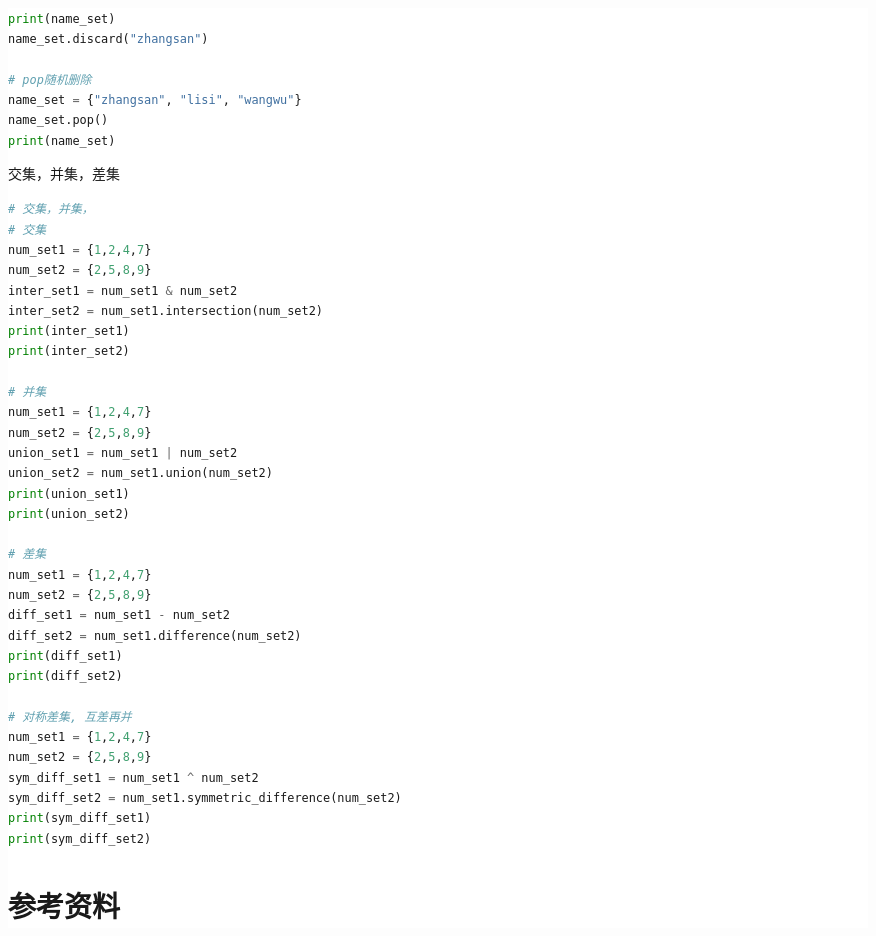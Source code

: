 ```python
print(name_set)
name_set.discard("zhangsan")

# pop随机删除
name_set = {"zhangsan", "lisi", "wangwu"}
name_set.pop()
print(name_set)
```

交集，并集，差集

```python
# 交集，并集，
# 交集
num_set1 = {1,2,4,7}
num_set2 = {2,5,8,9}
inter_set1 = num_set1 & num_set2
inter_set2 = num_set1.intersection(num_set2)
print(inter_set1)
print(inter_set2)

# 并集
num_set1 = {1,2,4,7}
num_set2 = {2,5,8,9}
union_set1 = num_set1 | num_set2
union_set2 = num_set1.union(num_set2)
print(union_set1)
print(union_set2)

# 差集
num_set1 = {1,2,4,7}
num_set2 = {2,5,8,9}
diff_set1 = num_set1 - num_set2
diff_set2 = num_set1.difference(num_set2)
print(diff_set1)
print(diff_set2)

# 对称差集, 互差再并
num_set1 = {1,2,4,7}
num_set2 = {2,5,8,9}
sym_diff_set1 = num_set1 ^ num_set2
sym_diff_set2 = num_set1.symmetric_difference(num_set2)
print(sym_diff_set1)
print(sym_diff_set2)
```



# 参考资料

